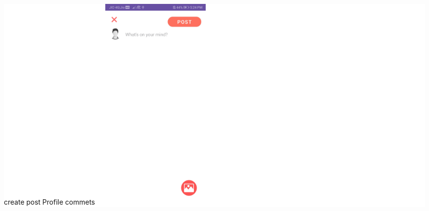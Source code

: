   </tr>
  
  <tr>
    <td>create post</td>
    <td>Profile</td>
     <td>commets</td>
  </tr>
  <tr>
    <td><img src="https://github.com/Vishallab/lynk/blob/master/create%20post%20.jpeg" width=240 height=410/></td>